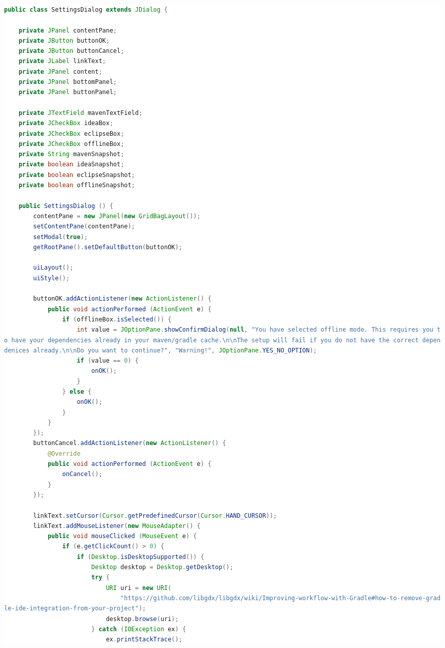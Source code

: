 ```java
public class SettingsDialog extends JDialog {

	private JPanel contentPane;
	private JButton buttonOK;
	private JButton buttonCancel;
	private JLabel linkText;
	private JPanel content;
	private JPanel bottomPanel;
	private JPanel buttonPanel;

	private JTextField mavenTextField;
	private JCheckBox ideaBox;
	private JCheckBox eclipseBox;
	private JCheckBox offlineBox;
	private String mavenSnapshot;
	private boolean ideaSnapshot;
	private boolean eclipseSnapshot;
	private boolean offlineSnapshot;

	public SettingsDialog () {
		contentPane = new JPanel(new GridBagLayout());
		setContentPane(contentPane);
		setModal(true);
		getRootPane().setDefaultButton(buttonOK);

		uiLayout();
		uiStyle();

		buttonOK.addActionListener(new ActionListener() {
			public void actionPerformed (ActionEvent e) {
				if (offlineBox.isSelected()) {
					int value = JOptionPane.showConfirmDialog(null, "You have selected offline mode. This requires you to have your dependencies already in your maven/gradle cache.\n\nThe setup will fail if you do not have the correct dependenices already.\n\nDo you want to continue?", "Warning!", JOptionPane.YES_NO_OPTION);
					if (value == 0) {
						onOK();
					}
				} else {
					onOK();
				}
			}
		});
		buttonCancel.addActionListener(new ActionListener() {
			@Override
			public void actionPerformed (ActionEvent e) {
				onCancel();
			}
		});

		linkText.setCursor(Cursor.getPredefinedCursor(Cursor.HAND_CURSOR));
		linkText.addMouseListener(new MouseAdapter() {
			public void mouseClicked (MouseEvent e) {
				if (e.getClickCount() > 0) {
					if (Desktop.isDesktopSupported()) {
						Desktop desktop = Desktop.getDesktop();
						try {
							URI uri = new URI(
								"https://github.com/libgdx/libgdx/wiki/Improving-workflow-with-Gradle#how-to-remove-gradle-ide-integration-from-your-project");
							desktop.browse(uri);
						} catch (IOException ex) {
							ex.printStackTrace();
```